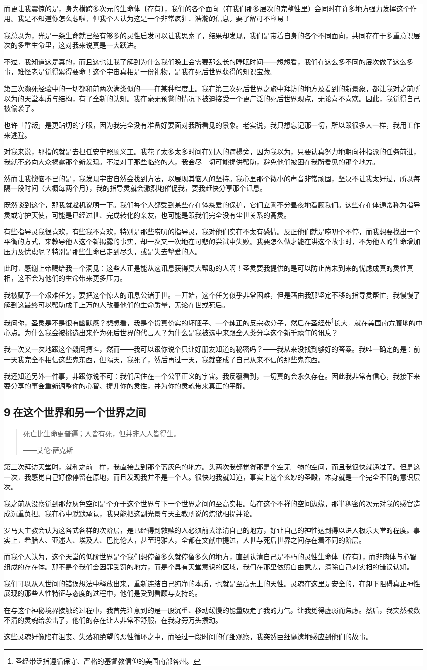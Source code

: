 而更让我震惊的是，身为横跨多次元的生命体〔存有〕，我们的各个面向（在我们那多层次的完整性里）会同时在许多地方强力发挥这个作用。我是不知道你怎么想啦，但我个人认为这是一个非常疯狂、浩瀚的信息，要了解可不容易！

我总以为，光是一条生命就已经有够多的灵性启发可以让我思索了，结果却发现，我们是带着自身的各个不同面向，共同存在于多重意识层次的多重生命里，这对我来说真是一大跃进。

不过，我知道这是真的，而且这也让我了解到为什么我们晚上会需要那么长的睡眠时间——想想看，我们在这么多不同的层次做了这么多事，难怪老是觉得累得要命！这个宇宙真相是一份礼物，是我在死后世界获得的知识宝藏。

第三次濒死经验中的一切都和前两次满类似的——在某种程度上。我在第三次死后世界之旅中拜访的地方及看到的新景象，都让我对之前所以为的天堂本质与结构，有了全新的认知。我在毫无预警的情况下被迫接受一个更广泛的死后世界观点，无论喜不喜欢。因此，我觉得自己被偷袭了。

也许「背叛」是更贴切的字眼，因为我完全没有准备好要面对我所看见的景象。老实说，我只想忘记那一切，所以跟很多人一样，我用工作来逃避。

对我来说，那指的就是去担任安宁照顾义工。我花了太多太多时间在别人的病榻旁，因为我以为，只要认真努力地朝向神指派的任务前进，我就不必向大众揭露那个新发现。不过对于那些临终的人，我会尽一切可能提供帮助，避免他们被困在我所看见的那个地方。

然而让我懊恼不已的是，我发现宇宙自然会找到方法，以展现其恼人的坚持。我心里那个微小的声音非常顽固，坚决不让我太好过，所以每隔一段时间（大概每两个月），我的指导灵就会激烈地催促我，要我赶快分享那个讯息。

既然谈到这个，那我就趁机说明一下。我们每个人都受到某些存在体慈爱的保护，它们立誓不分昼夜地看顾我们。这些存在体通常称为指导灵或守护天使，可能是已经过世、完成转化的亲友，也可能是跟我们完全没有尘世关系的高灵。

有些指导灵我很喜欢，有些我不喜欢，特别是那些唠叨的指导灵，我对他们实在不太有感情。反正他们就是唠叨个不停，而我想要找出一个平衡的方式，来教导他人这个新揭露的事实，却一次又一次地在可悲的尝试中失败。我要怎么做才能在讲这个故事时，不为他人的生命增加压力及忧虑呢？特别是那些生命已走到尽头，或是失去挚爱的人。

此时，感谢上帝赐给我一个洞见：这些人正是能从这讯息获得莫大帮助的人啊！圣灵要我提供的是可以防止尚未到来的忧虑成真的灵性真相，这不会为他们的生命带来更多压力。

我被赋予一个艰难任务，要把这个惊人的讯息公诸于世。一开始，这个任务似乎非常困难，但是藉由我那坚定不移的指导灵帮忙，我慢慢了解到这最终可以帮助成千上万的人改善他们的生命质量，无论在世或死后。

我问你，圣灵是不是很有幽默感？想想看，我是个货真价实的坏胚子、一个纯正的反宗教分子，然后在圣经带[^8-1]长大，就在美国南方腹地的中心点。为什么我会被挑选出来作为死后世界的代言人？为什么是我被选中来跟全人类分享这个新千禧年的讯息？

我一次又一次地跟这个疑问搏斗，然而——我可以跟你说个只让好朋友知道的秘密吗？——我从来没找到够好的答案。我唯一确定的是：前一天我完全不相信这些鬼东西，但隔天，我死了，然后再过一天，我就变成了自己从来不信的那些鬼东西。

我还知道另外一件事，非跟你说不可：我们居住在一个公平正义的宇宙。我反覆看到，一切真的会永久存在。因此我非常有信心，我接下来要分享的事会重新调整你的心智、提升你的灵性，并为你的灵魂带来真正的平静。

[^8-1]: 圣经带泛指遵循保守、严格的基督教信仰的美国南部各州。

## 9 在这个世界和另一个世界之间

> 死亡比生命更普遍；人皆有死，但并非人人皆得生。
>
> ——艾伦·萨克斯

第三次拜访天堂时，就和之前一样，我直接去到那个蓝灰色的地方。头两次我都觉得那是个空无一物的空间，而且我很快就通过了。但是这一次，我感觉自己好像停留在原地，而且发现我并不是一个人。很快地我就知道，事实上这个玄妙的圣殿，本身就是一个完全不同的意识层次。

我之前从没察觉到那蓝灰色空间是个介于这个世界与下一个世界之间的至高实相。站在这个不祥的空间边缘，那半稠密的次元对我的感官造成沉重负担。我在心中默默承认，我只能把这副光景与天主教所说的炼狱相提并论。

罗马天主教会认为这各式各样的次阶层，是已经得到救赎的人必须前去涤清自己的地方，好让自己的神性达到得以进入极乐天堂的程度。事实上，希腊人、亚述人、埃及人、巴比伦人，甚至玛雅人，全都在文献中提过，人世与死后世界之间存在着不同的阶层。

而我个人认为，这个天堂的低阶世界是个我们想停留多久就停留多久的地方，直到认清自己是不朽的灵性生命体〔存有〕，而非肉体与心智组成的存在体。那不是个我们会因罪受罚的地方，而是个具有天堂意识的区域，我们在那里依照自由意志，清除自己对实相的错误认知。

我们可以从人世间的错误想法中释放出来，重新连结自己纯净的本质，也就是至高无上的天性。灵魂在这里是安全的，在卸下阻碍真正神性展现的那些人性特征与态度的过程中，他们是受到看顾与支持的。

在与这个神秘境界接触的过程中，我首先注意到的是一股沉重、移动缓慢的能量吸走了我的力气，让我觉得虚弱而焦虑。然后，我突然被数不清的灵魂给袭击了，他们的存在让人非常不舒服，在我身旁万头攒动。

这些灵魂好像陷在沮丧、失落和绝望的恶性循环之中，而经过一段时间的仔细观察，我突然巨细靡遗地感应到他们的故事。


[^1-1]: 感官遮断（sensory deprivation）意指刻意将人类的五感关闭，藉此阻绝五官带来的干扰。这经常被使用在另类疗法中。
[^1-1]: 生理回馈（biofeedback）意指人能透过观察自己身体所产生的各种反应信号，来改善健康和表达方式。此疗法经由研究和临床测试，在科学上已获得证实。
[^1-1]: Klini床利用声音、振动及指引用的影像，让人进入最深层的放松状态，据说进入这样的状态就像灵魂出窍一样轻盈愉快。一小时的Klini床疗程，就等于八小时的甜美睡眠，可以带来身心的放松和舒缓。